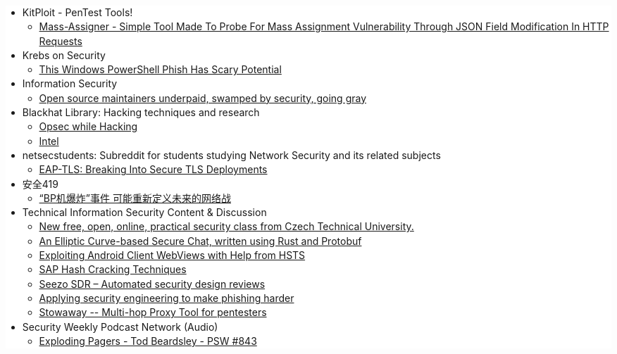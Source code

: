 - KitPloit - PenTest Tools!
  - [Mass-Assigner - Simple Tool Made To Probe For Mass Assignment Vulnerability Through JSON Field Modification In HTTP Requests](http://www.kitploit.com/2024/09/mass-assigner-simple-tool-made-to-probe.html)
- Krebs on Security
  - [This Windows PowerShell Phish Has Scary Potential](https://krebsonsecurity.com/2024/09/this-windows-powershell-phish-has-scary-potential/)
- Information Security
  - [Open source maintainers underpaid, swamped by security, going gray](https://www.reddit.com/r/Information_Security/comments/1fki8rp/open_source_maintainers_underpaid_swamped_by/)
- Blackhat Library: Hacking techniques and research
  - [Opsec while Hacking](https://www.reddit.com/r/blackhat/comments/1fklgvc/opsec_while_hacking/)
  - [Intel](https://www.reddit.com/r/blackhat/comments/1fkdyhz/intel/)
- netsecstudents: Subreddit for students studying Network Security and its related subjects
  - [EAP-TLS: Breaking Into Secure TLS Deployments](https://www.reddit.com/r/netsecstudents/comments/1fki13f/eaptls_breaking_into_secure_tls_deployments/)
- 安全419
  - [“BP机爆炸”事件 可能重新定义未来的网络战](https://mp.weixin.qq.com/s?__biz=MzUyMDQ4OTkyMg==&mid=2247542347&idx=1&sn=f3336ffb5fc0c87feabf17fa7122abcc&chksm=f9ebf8e6ce9c71f0e37c61a713e4009fa3375fb78f859e5a9a5470a2f1a2e120f223ae93186c&scene=58&subscene=0#rd)
- Technical Information Security Content & Discussion
  - [New free, open, online, practical security class from Czech Technical University.](https://www.reddit.com/r/netsec/comments/1fkvjws/new_free_open_online_practical_security_class/)
  - [An Elliptic Curve-based Secure Chat, written using Rust and Protobuf](https://www.reddit.com/r/netsec/comments/1fkrjl6/an_elliptic_curvebased_secure_chat_written_using/)
  - [Exploiting Android Client WebViews with Help from HSTS](https://www.reddit.com/r/netsec/comments/1fkifj7/exploiting_android_client_webviews_with_help_from/)
  - [SAP Hash Cracking Techniques](https://www.reddit.com/r/netsec/comments/1fkf9px/sap_hash_cracking_techniques/)
  - [Seezo SDR – Automated security design reviews](https://www.reddit.com/r/netsec/comments/1fkpn6u/seezo_sdr_automated_security_design_reviews/)
  - [Applying security engineering to make phishing harder](https://www.reddit.com/r/netsec/comments/1fkl2e9/applying_security_engineering_to_make_phishing/)
  - [Stowaway -- Multi-hop Proxy Tool for pentesters](https://www.reddit.com/r/netsec/comments/1fkitfv/stowaway_multihop_proxy_tool_for_pentesters/)
- Security Weekly Podcast Network (Audio)
  - [Exploding Pagers - Tod Beardsley - PSW #843](http://sites.libsyn.com/18678/exploding-pagers-tod-beardsley-psw-843)
